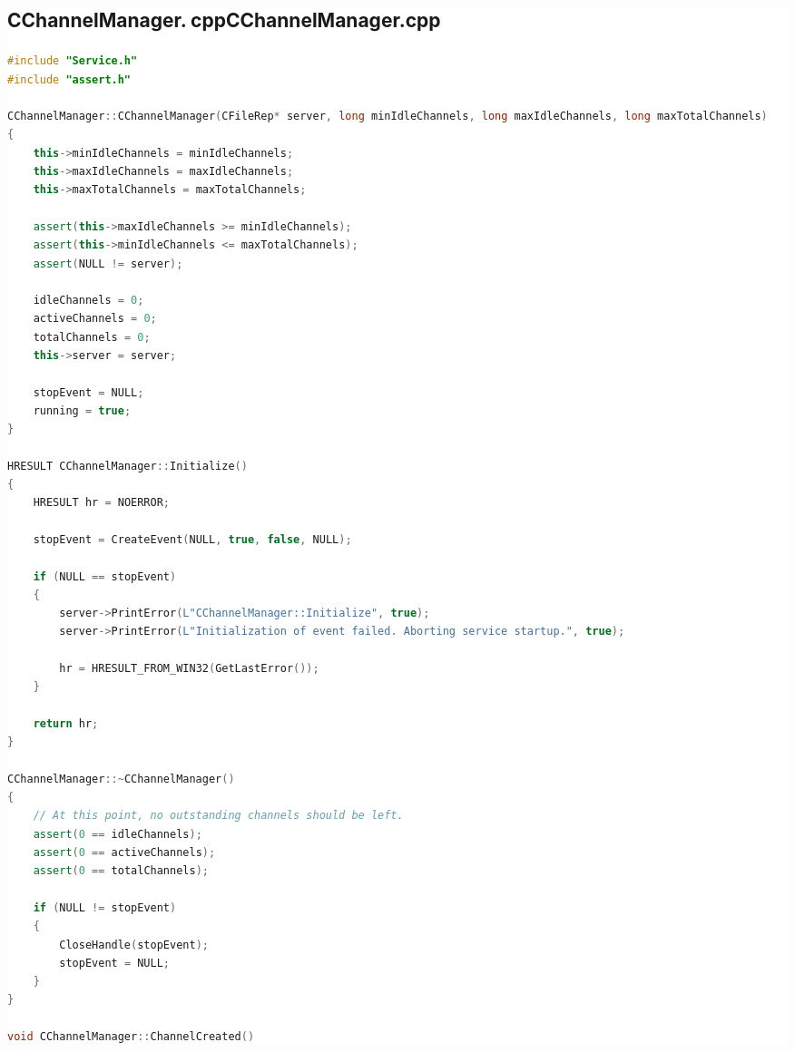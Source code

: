 

## <a name="cchannelmanagercpp"></a><span data-ttu-id="19c98-186">CChannelManager. cpp</span><span class="sxs-lookup"><span data-stu-id="19c98-186">CChannelManager.cpp</span></span>


```C++
#include "Service.h"
#include "assert.h"

CChannelManager::CChannelManager(CFileRep* server, long minIdleChannels, long maxIdleChannels, long maxTotalChannels)
{    
    this->minIdleChannels = minIdleChannels;
    this->maxIdleChannels = maxIdleChannels;
    this->maxTotalChannels = maxTotalChannels;

    assert(this->maxIdleChannels >= minIdleChannels);
    assert(this->minIdleChannels <= maxTotalChannels);
    assert(NULL != server);
        
    idleChannels = 0;
    activeChannels = 0;
    totalChannels = 0;
    this->server = server;

    stopEvent = NULL;
    running = true;
}

HRESULT CChannelManager::Initialize()
{
    HRESULT hr = NOERROR;

    stopEvent = CreateEvent(NULL, true, false, NULL); 

    if (NULL == stopEvent)
    {
        server->PrintError(L"CChannelManager::Initialize", true);
        server->PrintError(L"Initialization of event failed. Aborting service startup.", true);

        hr = HRESULT_FROM_WIN32(GetLastError());
    }

    return hr;
}

CChannelManager::~CChannelManager()
{
    // At this point, no outstanding channels should be left.
    assert(0 == idleChannels);
    assert(0 == activeChannels);
    assert(0 == totalChannels);

    if (NULL != stopEvent)
    {
        CloseHandle(stopEvent);
        stopEvent = NULL;
    }   
}

void CChannelManager::ChannelCreated() 
```